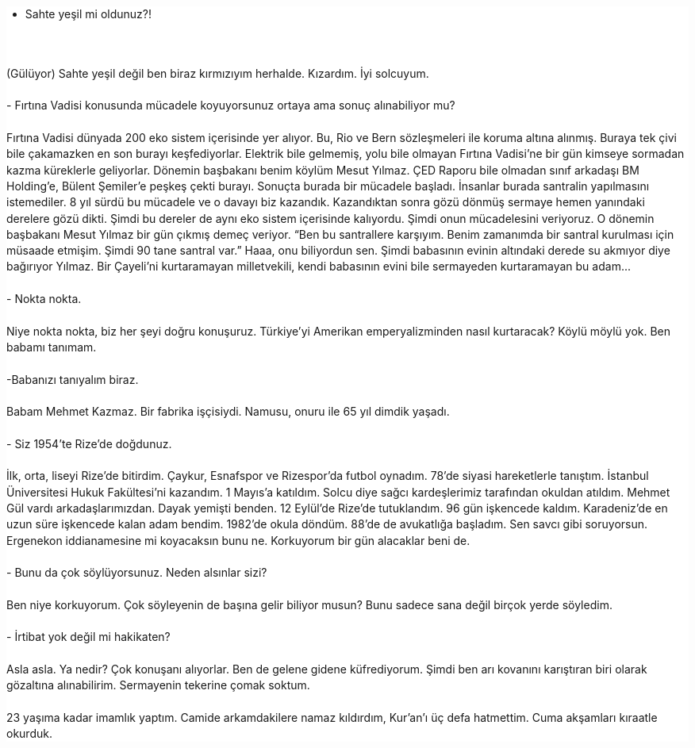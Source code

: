  - Sahte yeşil mi oldunuz?!
 <br/>
 <br/>
 (Gülüyor) Sahte yeşil değil ben biraz kırmızıyım herhalde. Kızardım. İyi solcuyum.
 <br/>
 <br/>
 - Fırtına Vadisi konusunda mücadele koyuyorsunuz ortaya ama sonuç alınabiliyor mu?
 <br/>
 <br/>
 Fırtına Vadisi dünyada 200 eko sistem içerisinde yer alıyor. Bu, Rio ve Bern  sözleşmeleri ile koruma altına alınmış. Buraya tek çivi bile çakamazken en son burayı keşfediyorlar. Elektrik bile gelmemiş, yolu bile olmayan Fırtına Vadisi’ne bir gün kimseye sormadan kazma küreklerle geliyorlar. Dönemin başbakanı benim köylüm Mesut Yılmaz. ÇED Raporu bile olmadan sınıf arkadaşı BM Holding’e, Bülent Şemiler’e peşkeş çekti burayı. Sonuçta burada bir mücadele başladı. İnsanlar burada santralin yapılmasını istemediler. 8 yıl sürdü bu mücadele ve o davayı biz kazandık. Kazandıktan sonra gözü dönmüş sermaye hemen yanındaki derelere gözü dikti. Şimdi bu dereler de aynı eko sistem içerisinde kalıyordu. Şimdi onun mücadelesini veriyoruz. O dönemin başbakanı Mesut Yılmaz bir gün çıkmış demeç veriyor. “Ben bu santrallere karşıyım. Benim zamanımda bir santral kurulması için müsaade etmişim. Şimdi 90 tane santral var.” Haaa, onu biliyordun sen. Şimdi babasının evinin altındaki derede su akmıyor diye bağırıyor Yılmaz. Bir Çayeli’ni kurtaramayan milletvekili, kendi babasının evini bile sermayeden kurtaramayan bu adam...
 <br/>
 <br/>
 - Nokta nokta.
 <br/>
 <br/>
 Niye nokta nokta, biz her şeyi doğru konuşuruz. Türkiye’yi Amerikan emperyalizminden nasıl kurtaracak? Köylü möylü yok. Ben babamı tanımam.
 <br/>
 <br/>
 -Babanızı tanıyalım biraz.
 <br/>
 <br/>
 Babam Mehmet Kazmaz. Bir fabrika işçisiydi. Namusu, onuru ile 65 yıl dimdik yaşadı.
 <br/>
 <br/>
 - Siz 1954’te Rize’de doğdunuz.
 <br/>
 <br/>
 İlk, orta, liseyi Rize’de bitirdim. Çaykur, Esnafspor ve Rizespor’da futbol oynadım. 78’de siyasi hareketlerle tanıştım. İstanbul Üniversitesi Hukuk Fakültesi’ni kazandım. 1 Mayıs’a katıldım. Solcu diye sağcı kardeşlerimiz tarafından okuldan atıldım. Mehmet Gül vardı arkadaşlarımızdan. Dayak yemişti benden. 12 Eylül’de Rize’de tutuklandım. 96 gün işkencede kaldım. Karadeniz’de en uzun süre işkencede kalan adam bendim. 1982’de okula döndüm. 88’de de avukatlığa başladım. Sen savcı gibi soruyorsun. Ergenekon iddianamesine mi koyacaksın bunu ne. Korkuyorum bir gün alacaklar beni de.
 <br/>
 <br/>
 - Bunu da çok söylüyorsunuz. Neden alsınlar sizi?
 <br/>
 <br/>
 Ben niye korkuyorum. Çok söyleyenin de başına gelir biliyor musun? Bunu sadece sana değil birçok yerde söyledim.
 <br/>
 <br/>
 - İrtibat yok değil mi hakikaten?
 <br/>
 <br/>
 Asla asla. Ya nedir? Çok konuşanı alıyorlar. Ben de gelene gidene küfrediyorum. Şimdi ben arı kovanını karıştıran biri olarak gözaltına alınabilirim. Sermayenin tekerine çomak soktum.
 <br/>
 <br/>
 23 yaşıma kadar imamlık yaptım. Camide arkamdakilere namaz kıldırdım, Kur’an’ı üç defa hatmettim. Cuma akşamları kıraatle okurduk.
 <br/>